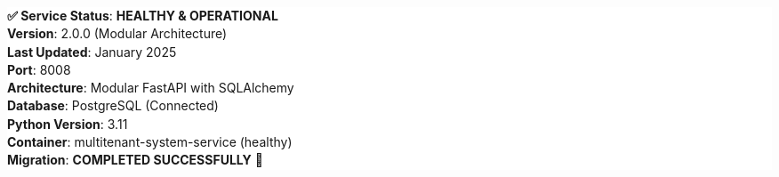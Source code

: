 
**✅ Service Status**: **HEALTHY & OPERATIONAL**  
**Version**: 2.0.0 (Modular Architecture)  
**Last Updated**: January 2025  
**Port**: 8008  
**Architecture**: Modular FastAPI with SQLAlchemy  
**Database**: PostgreSQL (Connected)  
**Python Version**: 3.11  
**Container**: multitenant-system-service (healthy)  
**Migration**: **COMPLETED SUCCESSFULLY** 🎉